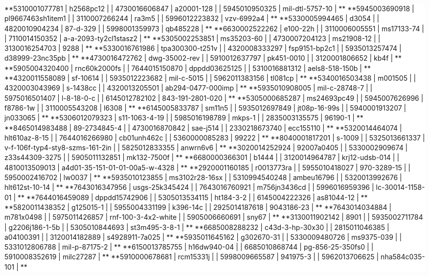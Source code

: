 **5310001077781 | h2568pc12 |  | 4730016606847 | a20001-128 |  | 5945010950325 | mil-dtl-5757-10 | **    **5945003690918 | pl9667463sh1item1 |  | 3110007266244 | ra3m5 |  | 5996012223832 | vzv-6992a4 | **    **5330005994465 | d3054 |  | 4820010904234 | 87-d-329 |  | 5998001359973 | qb485228 | **    **6630002522262 | e100-22h |  | 3110006005551 | ms17133-74 |  | 7110014150352 | a-a-2093-ty2cl1stasz2 | **    **5305002253851 | ms35203-60 |  | 4730007204123 | ms21908-12 |  | 3130016254703 | 9288 | **    **5330016761986 | tpa300300-t251v |  | 4320008333297 | fsp9151-bp2c1 |  | 5935013257474 | d38999-23nc35pb | **
**4730016472762 | dwg-35002-rev |  | 5910012637797 | pk451-0010 |  | 3120001806652 | kb4f | **    **5905004320400 | rnc60k2000fs |  | 7644015150870 | dppdd03625125 |  | 5310016881312 | aels8-518-150b | **    **4320011558089 | sf-10614 |  | 5935012223682 | mil-c-5015 |  | 5962011383156 | tl081cp | **    **5340016503438 | m001505 |  | 4320003043969 | s-1438cc |  | 4320013205501 | ab294-0477-000imp | **    **5935010908005 | mil-c-28748-7 |  | 5975016501407 | l-8-18-0-c |  | 6145012782102 | 843-191-2801-020 | **    **5305000685287 | ms24693pc49 |  | 5945007626996 | f8786-1w |  | 3110005543208 | l6308 | **
**6145005833787 | sm11n5 |  | 5935012697849 | jt08p-16-99s |  | 5940001913207 | jn033065 | **    **5306012079323 | s11-1063-4-19 |  | 5985016198789 | mkps-1 |  | 2835003135575 | 96190-1 | **    **8465014983488 | 89-2734845-4 |  | 4730016870842 | sae-j514 |  | 2330218673740 | ecc155110 | **    **5320014464074 | hlt610az-8-15 |  | 7644016266980 | cb01unh462c |  | 5360000085283 | 99222 | **    **8040001817201 | s-1009 |  | 5325013661337 | v-f-106f-typ4-sty8-szms-161-2in |  | 5825012833355 | anwrn6v6 | **    **3020014252924 | 92007a0405 |  | 5330002909674 | z33s44309-3275 |  | 5905011132851 | mk132-7500f | **
**6680000366301 | b1444 |  | 3120014964787 | krj12-udsb-014 |  | 4810013509013 | a4d01-35-151-01-01-00a5-w-4328 | **    **2920001160185 | r0013773ra |  | 5955010418027 | 970-3289-15 |  | 5950002416702 | lw0037 | **    **5935010123855 | ms3102r28-16sx |  | 5310994540248 | ambeu16796 |  | 5320013992676 | hlt612st-10-14 | **    **7643016347956 | usgs-25k345424 |  | 7643016760921 | m756jn3436cd |  | 5996016959396 | lc-30014-1158-01 | **    **7644016459089 | dppdd15742906 |  | 5305013534115 | ht184-3-2 |  | 6145004222326 | as81044-12 | **    **5820011438352 | g125015-1 |  | 5955004331199 | k396-14c |  | 2925014187618 | 9043186-23 | **
**7643014034884 | m781x0498 |  | 5975011426857 | rnf-100-3-4x2-white |  | 5905006660691 | sny67 | **    **3130011902142 | 8901 |  | 5935002711784 | g2206j186-1-5b |  | 5305010844693 | st3m495-3-8-1 | **    **6685008288232 | c43d-3-hp-30x30 |  | 2815011046385 | a04100391 |  | 3120014182889 | s4928911-7a025 | **    **5935011645162 | g302670-31 |  | 5330009480726 | ms9375-039 |  | 5331012806788 | mil-p-87175-2 | **    **6150013785755 | h16dw940-04 |  | 6685010868744 | pg-856-25-350fs0 |  | 5910008352619 | milc27287 | **    **5910000678681 | rcm15331j |  | 5998009665587 | 941975-3 |  | 5962013706625 | nha584c035-101 | **
